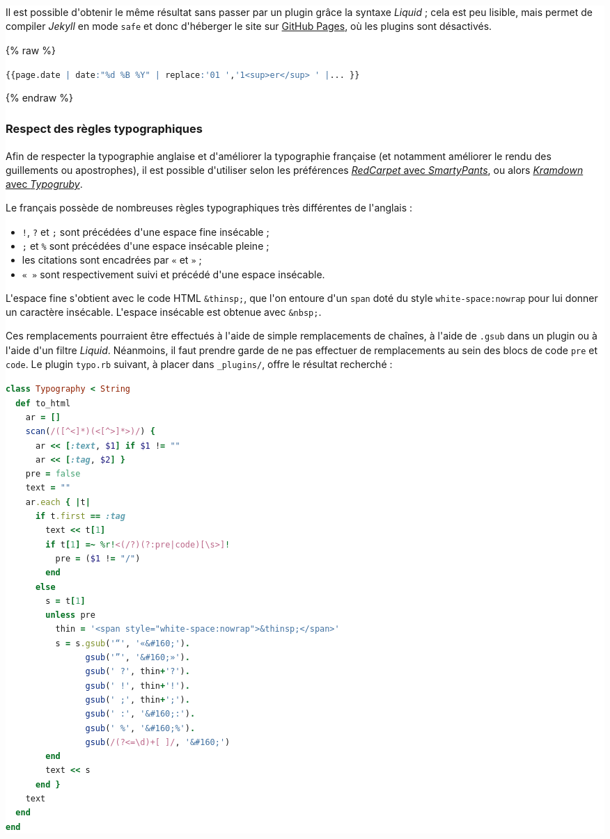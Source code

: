 Il est possible d'obtenir le même résultat sans passer par un plugin grâce la syntaxe _Liquid_ ; cela est peu lisible, mais permet de compiler _Jekyll_ en mode `safe` et donc d'héberger le site sur [GitHub Pages](http://pages.github.com), où les plugins sont désactivés.

{% raw %}

```r
{{page.date | date:"%d %B %Y" | replace:'01 ','1<sup>er</sup> ' |... }}
```

{% endraw %}

### Respect des règles typographiques
Afin de respecter la typographie anglaise et d'améliorer la typographie française (et notamment améliorer le rendu des guillements ou apostrophes), il est possible d'utiliser selon les préférences [_RedCarpet_ avec _SmartyPants_](https://github.com/vmg/redcarpet), ou alors [_Kramdown_ avec _Typogruby_](https://github.com/navarroj/krampygs).

Le français possède de nombreuses règles typographiques très différentes de l'anglais :

* `!`, `?` et `;` sont précédées d'une espace fine insécable ;
* `;` et `%` sont précédées d'une espace insécable pleine ;
* les citations sont encadrées par `«` et `»` ;
* `« »` sont respectivement suivi et précédé d'une espace insécable.

L'espace fine s'obtient avec le code HTML `&thinsp;`, que l'on entoure d'un `span` doté du style `white-space:nowrap` pour lui donner un caractère insécable. L'espace insécable est obtenue avec `&nbsp;`. 

Ces remplacements pourraient être effectués à l'aide de simple remplacements de chaînes, à l'aide de `.gsub` dans un plugin ou à l'aide d'un filtre _Liquid_. Néanmoins, il faut prendre garde de ne pas effectuer de remplacements au sein des blocs de code `pre` et `code`. Le plugin `typo.rb` suivant, à placer dans `_plugins/`, offre le résultat recherché :


```ruby
class Typography < String
  def to_html
    ar = [] 
    scan(/([^<]*)(<[^>]*>)/) {
      ar << [:text, $1] if $1 != ""
      ar << [:tag, $2] }
    pre = false
    text = ""
    ar.each { |t|
      if t.first == :tag
        text << t[1]
        if t[1] =~ %r!<(/?)(?:pre|code)[\s>]!
          pre = ($1 != "/")
        end
      else
        s = t[1]
        unless pre
          thin = '<span style="white-space:nowrap">&thinsp;</span>'
          s = s.gsub('“', '«&#160;').
                gsub('”', '&#160;»').
                gsub(' ?', thin+'?').
                gsub(' !', thin+'!').
                gsub(' ;', thin+';').
                gsub(' :', '&#160;:').
                gsub(' %', '&#160;%').
                gsub(/(?<=\d)+[ ]/, '&#160;')
        end
        text << s
      end }
    text
  end
end
```